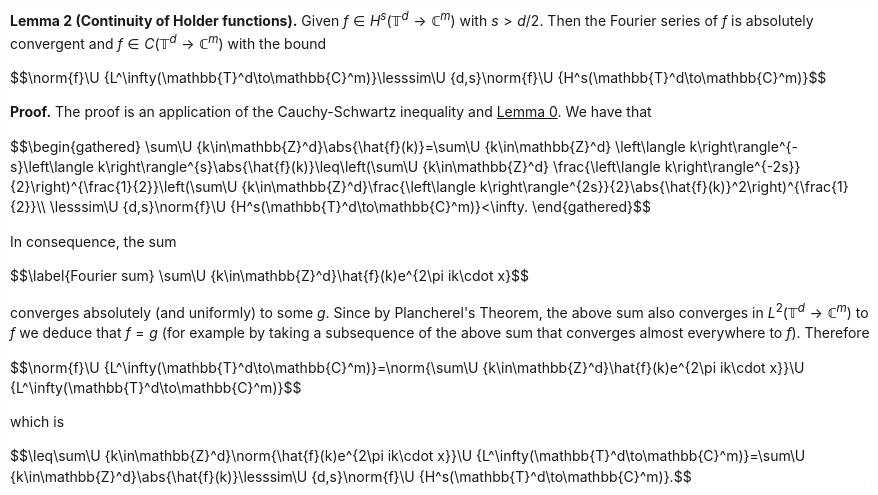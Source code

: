
**Lemma 2 (Continuity of Holder functions).** Given
$f\in H^{s}(\mathbb{T}^d\to\mathbb{C}^m)$ with $s>d/2$. Then the
Fourier series of $f$ is absolutely convergent and
$f\in C(\mathbb{T}^d\to\mathbb{C}^m)$ with the bound


<div>
 $$\norm{f}\U {L^\infty(\mathbb{T}^d\to\mathbb{C}^m)}\lesssim\U {d,s}\norm{f}\U {H^s(\mathbb{T}^d\to\mathbb{C}^m)}$$
</div>





**Proof.** The proof is an application of the Cauchy-Schwartz inequality
and [Lemma 0](https://nowheredifferentiable.com/2023-01-29-PDE-1/#HsisL1periodic:~:text=the%20convergence%20of-,certain,-integrals%20and%20series). We have that

<div>
 $$\begin{gathered}
        \sum\U {k\in\mathbb{Z}^d}\abs{\hat{f}(k)}=\sum\U {k\in\mathbb{Z}^d} \left\langle k\right\rangle^{-s}\left\langle k\right\rangle^{s}\abs{\hat{f}(k)}\leq\left(\sum\U {k\in\mathbb{Z}^d} \frac{\left\langle k\right\rangle^{-2s}}{2}\right)^{\frac{1}{2}}\left(\sum\U {k\in\mathbb{Z}^d}\frac{\left\langle k\right\rangle^{2s}}{2}\abs{\hat{f}(k)}^2\right)^{\frac{1}{2}}\\
        \lesssim\U {d,s}\norm{f}\U {H^s(\mathbb{T}^d\to\mathbb{C}^m)}<\infty.
    \end{gathered}$$
</div>

  In consequence, the sum

<div>
 $$\label{Fourier sum}
        \sum\U {k\in\mathbb{Z}^d}\hat{f}(k)e^{2\pi ik\cdot x}$$
</div>

  converges
absolutely (and uniformly) to some $g$. Since by Plancherel's Theorem, the above sum
also converges in $L^2(\mathbb{T}^d\to\mathbb{C}^m)$ to $f$ we deduce
that $f=g$ (for example
by taking a subsequence of the above sum that converges almost
everywhere to $f$). Therefore


<div>
 $$\norm{f}\U {L^\infty(\mathbb{T}^d\to\mathbb{C}^m)}=\norm{\sum\U {k\in\mathbb{Z}^d}\hat{f}(k)e^{2\pi ik\cdot x}}\U {L^\infty(\mathbb{T}^d\to\mathbb{C}^m)}$$
</div>


which is


<div>
 $$\leq\sum\U {k\in\mathbb{Z}^d}\norm{\hat{f}(k)e^{2\pi ik\cdot x}}\U {L^\infty(\mathbb{T}^d\to\mathbb{C}^m)}=\sum\U {k\in\mathbb{Z}^d}\abs{\hat{f}(k)}\lesssim\U {d,s}\norm{f}\U {H^s(\mathbb{T}^d\to\mathbb{C}^m)}.$$
</div>
